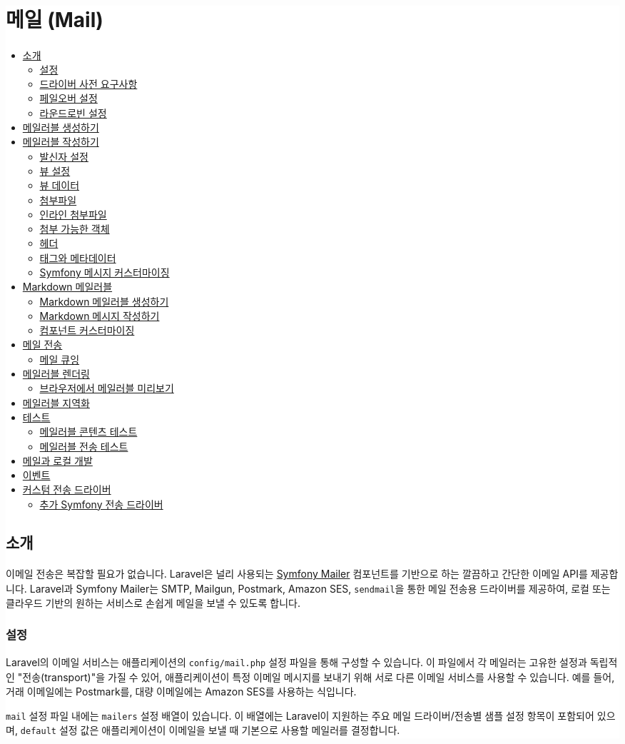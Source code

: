 # 메일 (Mail)

- [소개](#introduction)
    - [설정](#configuration)
    - [드라이버 사전 요구사항](#driver-prerequisites)
    - [페일오버 설정](#failover-configuration)
    - [라운드로빈 설정](#round-robin-configuration)
- [메일러블 생성하기](#generating-mailables)
- [메일러블 작성하기](#writing-mailables)
    - [발신자 설정](#configuring-the-sender)
    - [뷰 설정](#configuring-the-view)
    - [뷰 데이터](#view-data)
    - [첨부파일](#attachments)
    - [인라인 첨부파일](#inline-attachments)
    - [첨부 가능한 객체](#attachable-objects)
    - [헤더](#headers)
    - [태그와 메타데이터](#tags-and-metadata)
    - [Symfony 메시지 커스터마이징](#customizing-the-symfony-message)
- [Markdown 메일러블](#markdown-mailables)
    - [Markdown 메일러블 생성하기](#generating-markdown-mailables)
    - [Markdown 메시지 작성하기](#writing-markdown-messages)
    - [컴포넌트 커스터마이징](#customizing-the-components)
- [메일 전송](#sending-mail)
    - [메일 큐잉](#queueing-mail)
- [메일러블 렌더링](#rendering-mailables)
    - [브라우저에서 메일러블 미리보기](#previewing-mailables-in-the-browser)
- [메일러블 지역화](#localizing-mailables)
- [테스트](#testing-mailables)
    - [메일러블 콘텐츠 테스트](#testing-mailable-content)
    - [메일러블 전송 테스트](#testing-mailable-sending)
- [메일과 로컬 개발](#mail-and-local-development)
- [이벤트](#events)
- [커스텀 전송 드라이버](#custom-transports)
    - [추가 Symfony 전송 드라이버](#additional-symfony-transports)

<a name="introduction"></a>
## 소개

이메일 전송은 복잡할 필요가 없습니다. Laravel은 널리 사용되는 [Symfony Mailer](https://symfony.com/doc/6.2/mailer.html) 컴포넌트를 기반으로 하는 깔끔하고 간단한 이메일 API를 제공합니다. Laravel과 Symfony Mailer는 SMTP, Mailgun, Postmark, Amazon SES, `sendmail`을 통한 메일 전송용 드라이버를 제공하여, 로컬 또는 클라우드 기반의 원하는 서비스로 손쉽게 메일을 보낼 수 있도록 합니다.

<a name="configuration"></a>
### 설정

Laravel의 이메일 서비스는 애플리케이션의 `config/mail.php` 설정 파일을 통해 구성할 수 있습니다. 이 파일에서 각 메일러는 고유한 설정과 독립적인 "전송(transport)"을 가질 수 있어, 애플리케이션이 특정 이메일 메시지를 보내기 위해 서로 다른 이메일 서비스를 사용할 수 있습니다. 예를 들어, 거래 이메일에는 Postmark를, 대량 이메일에는 Amazon SES를 사용하는 식입니다.

`mail` 설정 파일 내에는 `mailers` 설정 배열이 있습니다. 이 배열에는 Laravel이 지원하는 주요 메일 드라이버/전송별 샘플 설정 항목이 포함되어 있으며, `default` 설정 값은 애플리케이션이 이메일을 보낼 때 기본으로 사용할 메일러를 결정합니다.
